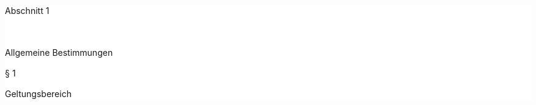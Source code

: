 <col align="left" width="5%">

</col>

<col align="left" width="5%">

</col>

<col align="left" width="86%">

</col>

</colgroup>

<tbody valign="top">

<tr>

<td style colspan="4" align="left" valign="top" charoff="50">

Abschnitt 1

</div>

</div>

</div>

</div>

</td>

</tr>

<tr>

<td style align="left" valign="top" charoff="50">

 

</td>

<td style colspan="3" align="left" valign="top" charoff="50">

Allgemeine Bestimmungen

</td>

</tr>

<tr>

<td style colspan="2" align="left" valign="top" charoff="50">

§ 1

</td>

<td style colspan="2" align="left" valign="top" charoff="50">

Geltungsbereich

</td>

</tr>
